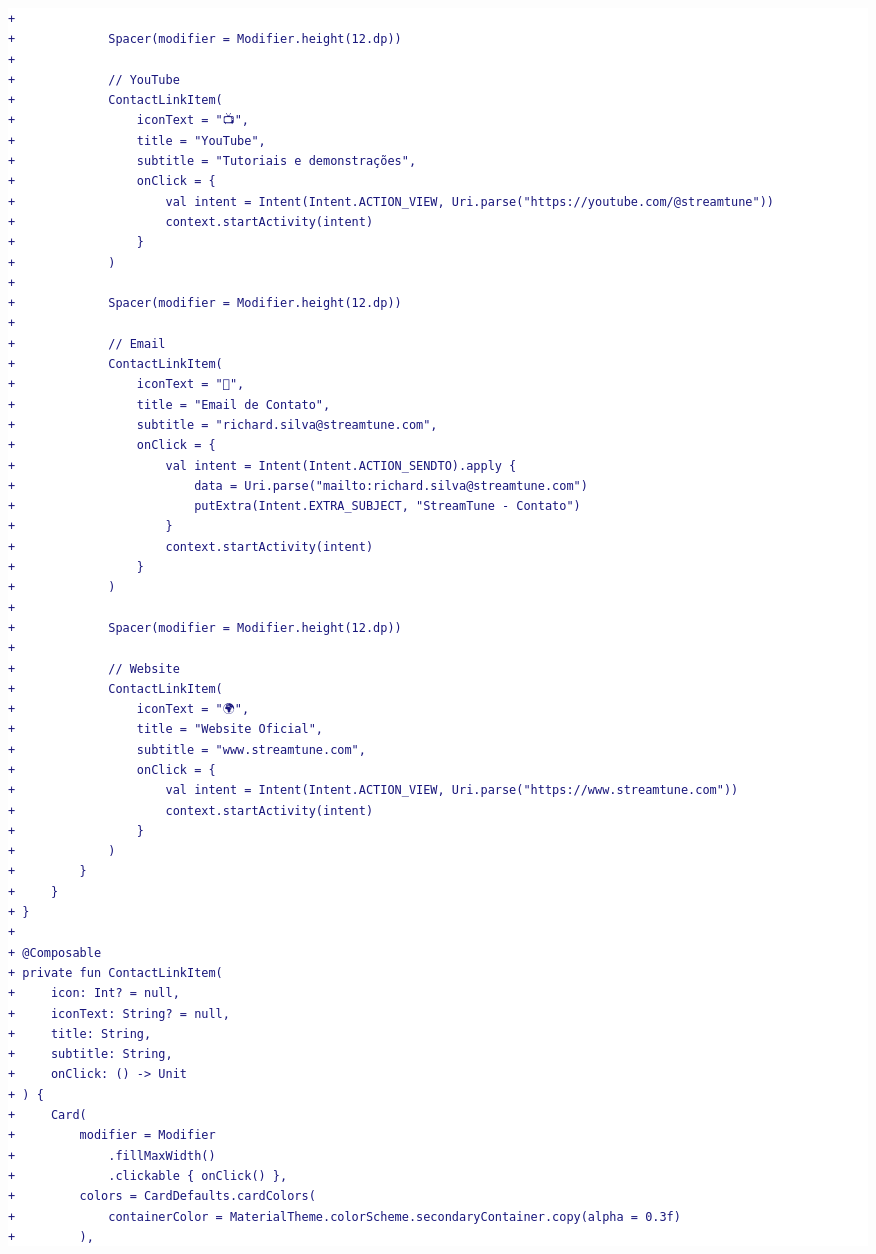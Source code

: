 ```diff
+             
+             Spacer(modifier = Modifier.height(12.dp))
+             
+             // YouTube
+             ContactLinkItem(
+                 iconText = "📺",
+                 title = "YouTube",
+                 subtitle = "Tutoriais e demonstrações",
+                 onClick = {
+                     val intent = Intent(Intent.ACTION_VIEW, Uri.parse("https://youtube.com/@streamtune"))
+                     context.startActivity(intent)
+                 }
+             )
+             
+             Spacer(modifier = Modifier.height(12.dp))
+             
+             // Email
+             ContactLinkItem(
+                 iconText = "📧",
+                 title = "Email de Contato",
+                 subtitle = "richard.silva@streamtune.com",
+                 onClick = {
+                     val intent = Intent(Intent.ACTION_SENDTO).apply {
+                         data = Uri.parse("mailto:richard.silva@streamtune.com")
+                         putExtra(Intent.EXTRA_SUBJECT, "StreamTune - Contato")
+                     }
+                     context.startActivity(intent)
+                 }
+             )
+             
+             Spacer(modifier = Modifier.height(12.dp))
+             
+             // Website
+             ContactLinkItem(
+                 iconText = "🌍",
+                 title = "Website Oficial",
+                 subtitle = "www.streamtune.com",
+                 onClick = {
+                     val intent = Intent(Intent.ACTION_VIEW, Uri.parse("https://www.streamtune.com"))
+                     context.startActivity(intent)
+                 }
+             )
+         }
+     }
+ }
+ 
+ @Composable
+ private fun ContactLinkItem(
+     icon: Int? = null,
+     iconText: String? = null,
+     title: String,
+     subtitle: String,
+     onClick: () -> Unit
+ ) {
+     Card(
+         modifier = Modifier
+             .fillMaxWidth()
+             .clickable { onClick() },
+         colors = CardDefaults.cardColors(
+             containerColor = MaterialTheme.colorScheme.secondaryContainer.copy(alpha = 0.3f)
+         ),
```